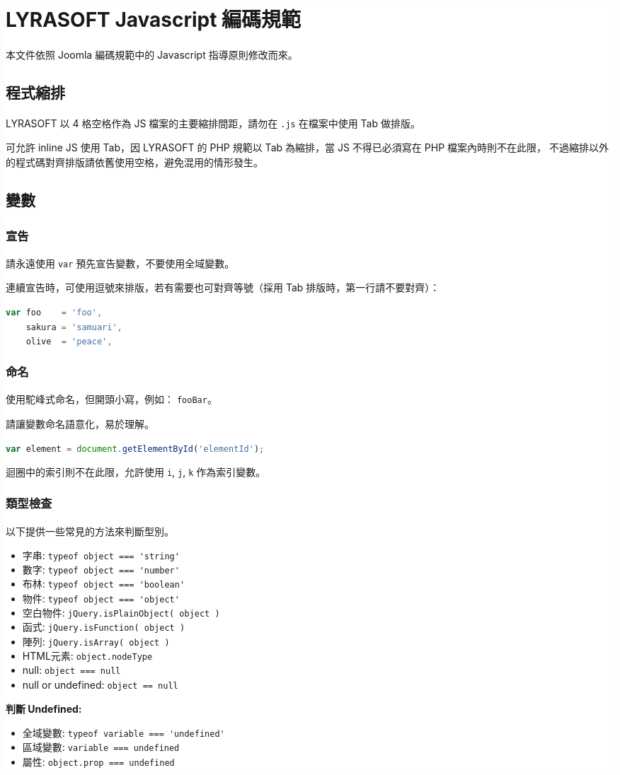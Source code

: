 # LYRASOFT Javascript 編碼規範

本文件依照 Joomla 編碼規範中的 Javascript 指導原則修改而來。

## 程式縮排

LYRASOFT 以 4 格空格作為 JS 檔案的主要縮排間距，請勿在 `.js` 在檔案中使用 Tab 做排版。

可允許 inline JS 使用 Tab，因 LYRASOFT 的 PHP 規範以 Tab 為縮排，當 JS 不得已必須寫在 PHP 檔案內時則不在此限，
不過縮排以外的程式碼對齊排版請依舊使用空格，避免混用的情形發生。

## 變數

### 宣告

請永遠使用 `var` 預先宣告變數，不要使用全域變數。

連續宣告時，可使用逗號來排版，若有需要也可對齊等號（採用 Tab 排版時，第一行請不要對齊）：

``` javascript
var foo    = 'foo',
    sakura = 'samuari',
    olive  = 'peace',
```

### 命名

使用駝峰式命名，但開頭小寫，例如： `fooBar`。

請讓變數命名語意化，易於理解。

``` javascript
var element = document.getElementById('elementId');
```

迴圈中的索引則不在此限，允許使用 `i`, `j`, `k` 作為索引變數。

### 類型檢查

以下提供一些常見的方法來判斷型別。

- 字串: `typeof object === 'string'`
- 數字: `typeof object === 'number'`
- 布林: `typeof object === 'boolean'`
- 物件: `typeof object === 'object'`
- 空白物件: `jQuery.isPlainObject( object )`
- 函式: `jQuery.isFunction( object )`
- 陣列: `jQuery.isArray( object )`
- HTML元素: `object.nodeType`
- null: `object === null`
- null or undefined: `object == null`

**判斷 Undefined:**

- 全域變數: `typeof variable === 'undefined'`
- 區域變數: `variable === undefined`
- 屬性: `object.prop === undefined`
